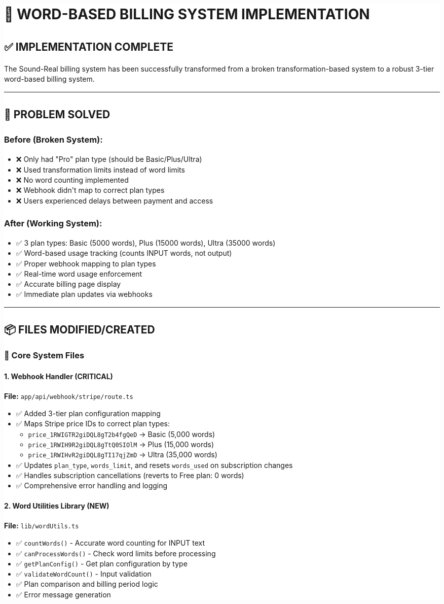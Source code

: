 # 🚨 WORD-BASED BILLING SYSTEM IMPLEMENTATION

## **✅ IMPLEMENTATION COMPLETE**

The Sound-Real billing system has been successfully transformed from a broken transformation-based system to a robust 3-tier word-based billing system.

---

## **🎯 PROBLEM SOLVED**

### **Before (Broken System):**
- ❌ Only had "Pro" plan type (should be Basic/Plus/Ultra)
- ❌ Used transformation limits instead of word limits  
- ❌ No word counting implemented
- ❌ Webhook didn't map to correct plan types
- ❌ Users experienced delays between payment and access

### **After (Working System):**
- ✅ 3 plan types: Basic (5000 words), Plus (15000 words), Ultra (35000 words)
- ✅ Word-based usage tracking (counts INPUT words, not output)
- ✅ Proper webhook mapping to plan types
- ✅ Real-time word usage enforcement
- ✅ Accurate billing page display
- ✅ Immediate plan updates via webhooks

---

## **📦 FILES MODIFIED/CREATED**

### **🔧 Core System Files**

#### **1. Webhook Handler (CRITICAL)**
**File:** `app/api/webhook/stripe/route.ts`
- ✅ Added 3-tier plan configuration mapping
- ✅ Maps Stripe price IDs to correct plan types:
  - `price_1RWIGTR2giDQL8gT2b4fgQeD` → Basic (5,000 words)
  - `price_1RWIH9R2giDQL8gTtQ0SIOlM` → Plus (15,000 words)  
  - `price_1RWIHvR2giDQL8gTI17qjZmD` → Ultra (35,000 words)
- ✅ Updates `plan_type`, `words_limit`, and resets `words_used` on subscription changes
- ✅ Handles subscription cancellations (reverts to Free plan: 0 words)
- ✅ Comprehensive error handling and logging

#### **2. Word Utilities Library (NEW)**
**File:** `lib/wordUtils.ts`
- ✅ `countWords()` - Accurate word counting for INPUT text
- ✅ `canProcessWords()` - Check word limits before processing
- ✅ `getPlanConfig()` - Get plan configuration by type
- ✅ `validateWordCount()` - Input validation
- ✅ Plan comparison and billing period logic
- ✅ Error message generation
